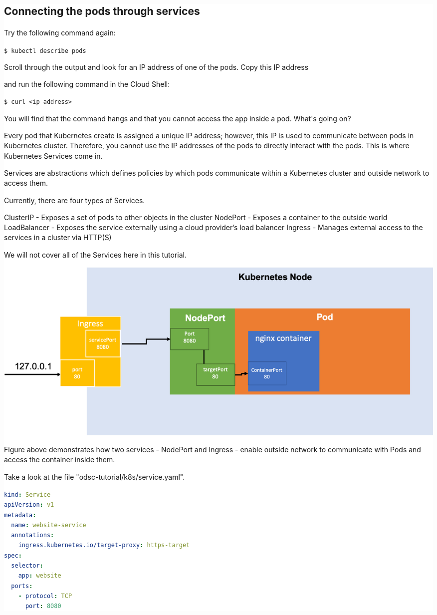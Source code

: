 
## Connecting the pods through services

Try the following command again:

`$ kubectl describe pods`

Scroll through the output and look for an IP address of one of the pods. Copy this IP address

and run the following command in the Cloud Shell:

`$ curl <ip address>`

You will find that the command hangs and that you cannot access the app inside a pod. What's going on?

Every pod that Kubernetes create is assigned a unique IP address; however, this IP is used to communicate between pods in Kubernetes cluster. Therefore, you cannot use the IP addresses of the pods to directly interact with the pods. This is where Kubernetes Services come in.

Services are abstractions which defines policies by which pods communicate within a Kubernetes cluster and outside network to access them.

Currently, there are four types of Services.

ClusterIP - Exposes a set of pods to other objects in the cluster
NodePort - Exposes a container to the outside world
LoadBalancer - Exposes the service externally using a cloud provider’s load balancer
Ingress - Manages external access to the services in a cluster via HTTP(S)

We will not cover all of the Services here in this tutorial.

<img src="./images/kubernetes-diagram.png" alt="Kubernetes Diagram" class="img" />

Figure above demonstrates how two services - NodePort and Ingress - enable outside
network to communicate with Pods and access the container inside them.

Take a look at the file "odsc-tutorial/k8s/service.yaml".

```yaml
kind: Service
apiVersion: v1
metadata:
  name: website-service
  annotations:
    ingress.kubernetes.io/target-proxy: https-target
spec:
  selector:
    app: website
  ports:
    - protocol: TCP
      port: 8080
```